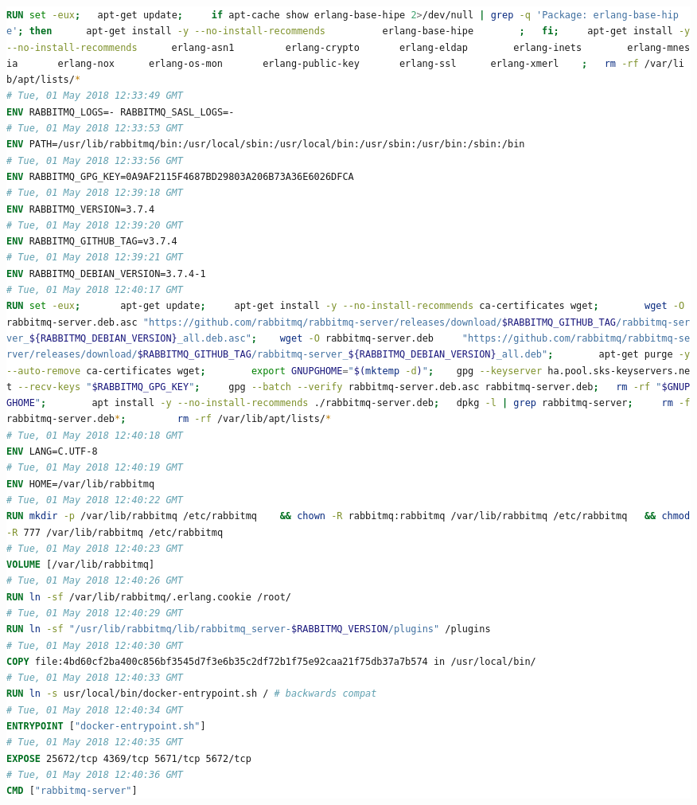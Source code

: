```dockerfile
RUN set -eux; 	apt-get update; 	if apt-cache show erlang-base-hipe 2>/dev/null | grep -q 'Package: erlang-base-hipe'; then 		apt-get install -y --no-install-recommends 			erlang-base-hipe 		; 	fi; 	apt-get install -y --no-install-recommends 		erlang-asn1 		erlang-crypto 		erlang-eldap 		erlang-inets 		erlang-mnesia 		erlang-nox 		erlang-os-mon 		erlang-public-key 		erlang-ssl 		erlang-xmerl 	; 	rm -rf /var/lib/apt/lists/*
# Tue, 01 May 2018 12:33:49 GMT
ENV RABBITMQ_LOGS=- RABBITMQ_SASL_LOGS=-
# Tue, 01 May 2018 12:33:53 GMT
ENV PATH=/usr/lib/rabbitmq/bin:/usr/local/sbin:/usr/local/bin:/usr/sbin:/usr/bin:/sbin:/bin
# Tue, 01 May 2018 12:33:56 GMT
ENV RABBITMQ_GPG_KEY=0A9AF2115F4687BD29803A206B73A36E6026DFCA
# Tue, 01 May 2018 12:39:18 GMT
ENV RABBITMQ_VERSION=3.7.4
# Tue, 01 May 2018 12:39:20 GMT
ENV RABBITMQ_GITHUB_TAG=v3.7.4
# Tue, 01 May 2018 12:39:21 GMT
ENV RABBITMQ_DEBIAN_VERSION=3.7.4-1
# Tue, 01 May 2018 12:40:17 GMT
RUN set -eux; 		apt-get update; 	apt-get install -y --no-install-recommends ca-certificates wget; 		wget -O rabbitmq-server.deb.asc "https://github.com/rabbitmq/rabbitmq-server/releases/download/$RABBITMQ_GITHUB_TAG/rabbitmq-server_${RABBITMQ_DEBIAN_VERSION}_all.deb.asc"; 	wget -O rabbitmq-server.deb     "https://github.com/rabbitmq/rabbitmq-server/releases/download/$RABBITMQ_GITHUB_TAG/rabbitmq-server_${RABBITMQ_DEBIAN_VERSION}_all.deb"; 		apt-get purge -y --auto-remove ca-certificates wget; 		export GNUPGHOME="$(mktemp -d)"; 	gpg --keyserver ha.pool.sks-keyservers.net --recv-keys "$RABBITMQ_GPG_KEY"; 	gpg --batch --verify rabbitmq-server.deb.asc rabbitmq-server.deb; 	rm -rf "$GNUPGHOME"; 		apt install -y --no-install-recommends ./rabbitmq-server.deb; 	dpkg -l | grep rabbitmq-server; 	rm -f rabbitmq-server.deb*; 		rm -rf /var/lib/apt/lists/*
# Tue, 01 May 2018 12:40:18 GMT
ENV LANG=C.UTF-8
# Tue, 01 May 2018 12:40:19 GMT
ENV HOME=/var/lib/rabbitmq
# Tue, 01 May 2018 12:40:22 GMT
RUN mkdir -p /var/lib/rabbitmq /etc/rabbitmq 	&& chown -R rabbitmq:rabbitmq /var/lib/rabbitmq /etc/rabbitmq 	&& chmod -R 777 /var/lib/rabbitmq /etc/rabbitmq
# Tue, 01 May 2018 12:40:23 GMT
VOLUME [/var/lib/rabbitmq]
# Tue, 01 May 2018 12:40:26 GMT
RUN ln -sf /var/lib/rabbitmq/.erlang.cookie /root/
# Tue, 01 May 2018 12:40:29 GMT
RUN ln -sf "/usr/lib/rabbitmq/lib/rabbitmq_server-$RABBITMQ_VERSION/plugins" /plugins
# Tue, 01 May 2018 12:40:30 GMT
COPY file:4bd60cf2ba400c856bf3545d7f3e6b35c2df72b1f75e92caa21f75db37a7b574 in /usr/local/bin/ 
# Tue, 01 May 2018 12:40:33 GMT
RUN ln -s usr/local/bin/docker-entrypoint.sh / # backwards compat
# Tue, 01 May 2018 12:40:34 GMT
ENTRYPOINT ["docker-entrypoint.sh"]
# Tue, 01 May 2018 12:40:35 GMT
EXPOSE 25672/tcp 4369/tcp 5671/tcp 5672/tcp
# Tue, 01 May 2018 12:40:36 GMT
CMD ["rabbitmq-server"]
```
